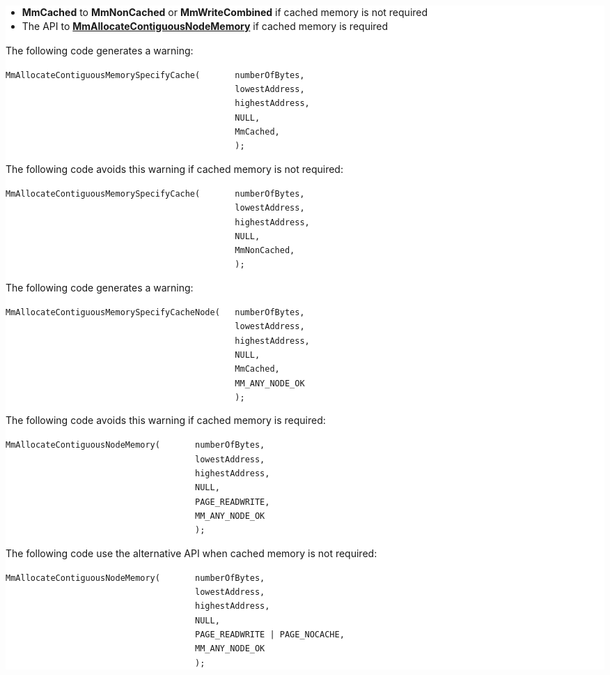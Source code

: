 -   **MmCached** to **MmNonCached** or **MmWriteCombined** if cached memory is not required
-   The API to [**MmAllocateContiguousNodeMemory**](https://docs.microsoft.com/windows-hardware/drivers/ddi/wdm/nf-wdm-mmallocatecontiguousnodememory) if cached memory is required

The following code generates a warning:

```
MmAllocateContiguousMemorySpecifyCache(       numberOfBytes,
                                              lowestAddress,
                                              highestAddress,
                                              NULL,
                                              MmCached,
                                              ); 
```

The following code avoids this warning if cached memory is not required:

```
MmAllocateContiguousMemorySpecifyCache(       numberOfBytes,
                                              lowestAddress,
                                              highestAddress,
                                              NULL,
                                              MmNonCached,
                                              ); 
```

The following code generates a warning:

```
MmAllocateContiguousMemorySpecifyCacheNode(   numberOfBytes,
                                              lowestAddress,
                                              highestAddress,
                                              NULL,
                                              MmCached,
                                              MM_ANY_NODE_OK
                                              ); 
```

The following code avoids this warning if cached memory is required:

```
MmAllocateContiguousNodeMemory(       numberOfBytes,
                                      lowestAddress,
                                      highestAddress,
                                      NULL,
                                      PAGE_READWRITE,
                                      MM_ANY_NODE_OK
                                      ); 
```

The following code use the alternative API when cached memory is not required:

```
MmAllocateContiguousNodeMemory(       numberOfBytes,
                                      lowestAddress,
                                      highestAddress,
                                      NULL,
                                      PAGE_READWRITE | PAGE_NOCACHE,
                                      MM_ANY_NODE_OK
                                      ); 
```
